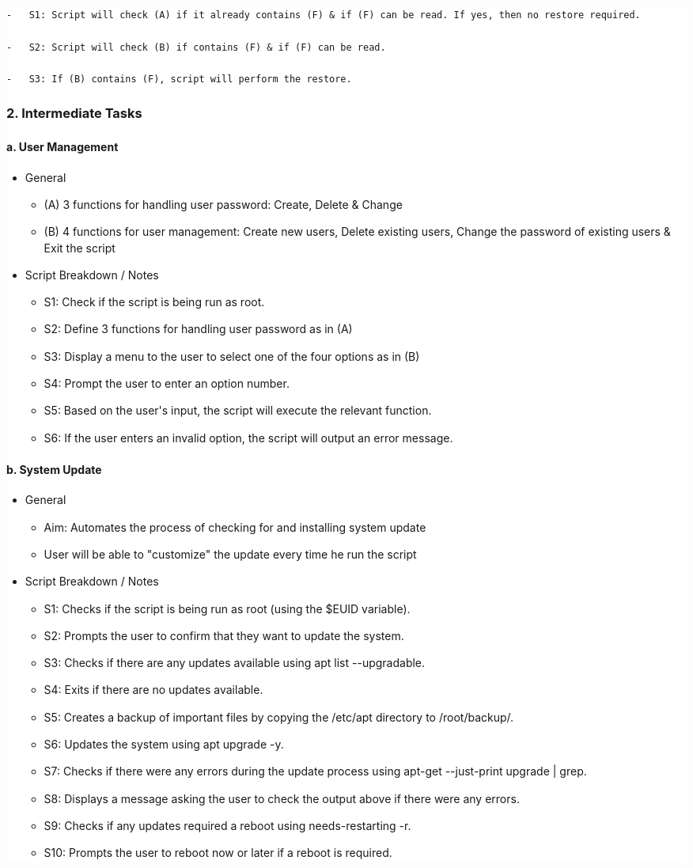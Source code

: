     -   S1: Script will check (A) if it already contains (F) & if (F) can be read. If yes, then no restore required.

    -   S2: Script will check (B) if contains (F) & if (F) can be read.

    -   S3: If (B) contains (F), script will perform the restore.

### 2.  Intermediate Tasks

#### a.  User Management

-   General

    -   \(A\) 3 functions for handling user password: Create, Delete & Change

    -   \(B\) 4 functions for user management: Create new users, Delete existing users, Change the password of existing users & Exit the script

-   Script Breakdown / Notes

    -   S1: Check if the script is being run as root.

    -   S2: Define 3 functions for handling user password as in (A)

    -   S3: Display a menu to the user to select one of the four options as in (B)

    -   S4: Prompt the user to enter an option number.

    -   S5: Based on the user\'s input, the script will execute the relevant function.

    -   S6: If the user enters an invalid option, the script will output an error message.

#### b.  System Update

-   General

    -   Aim: Automates the process of checking for and installing system update

    -   User will be able to "customize" the update every time he run the script

-   Script Breakdown / Notes

    -   S1: Checks if the script is being run as root (using the \$EUID variable).

    -   S2: Prompts the user to confirm that they want to update the system.

    -   S3: Checks if there are any updates available using apt list \--upgradable.

    -   S4: Exits if there are no updates available.

    -   S5: Creates a backup of important files by copying the /etc/apt directory to /root/backup/.

    -   S6: Updates the system using apt upgrade -y.

    -   S7: Checks if there were any errors during the update process using apt-get \--just-print upgrade \| grep.

    -   S8: Displays a message asking the user to check the output above if there were any errors.

    -   S9: Checks if any updates required a reboot using needs-restarting -r.

    -   S10: Prompts the user to reboot now or later if a reboot is required.

